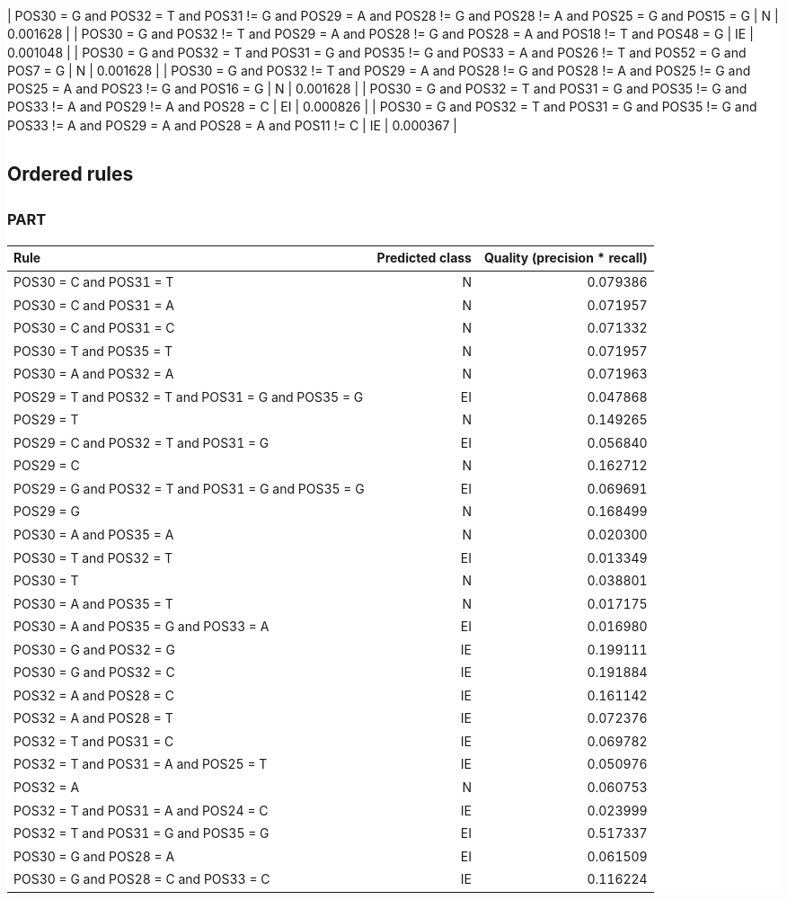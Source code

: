 | POS30 = G and POS32 = T and POS31 != G and POS29 = A and POS28 != G and POS28 != A and POS25 = G and POS15 = G | N | 0.001628 |
| POS30 = G and POS32 != T and POS29 = A and POS28 != G and POS28 = A and POS18 != T and POS48 = G | IE | 0.001048 |
| POS30 = G and POS32 = T and POS31 = G and POS35 != G and POS33 = A and POS26 != T and POS52 = G and POS7 = G | N | 0.001628 |
| POS30 = G and POS32 != T and POS29 = A and POS28 != G and POS28 != A and POS25 != G and POS25 = A and POS23 != G and POS16 = G | N | 0.001628 |
| POS30 = G and POS32 = T and POS31 = G and POS35 != G and POS33 != A and POS29 != A and POS28 = C | EI | 0.000826 |
| POS30 = G and POS32 = T and POS31 = G and POS35 != G and POS33 != A and POS29 = A and POS28 = A and POS11 != C | IE | 0.000367 |

## Ordered rules

### PART

| Rule | Predicted class | Quality (precision * recall) |
|:----|----:|----:|
| POS30 = C and POS31 = T | N | 0.079386 |
| POS30 = C and POS31 = A | N | 0.071957 |
| POS30 = C and POS31 = C | N | 0.071332 |
| POS30 = T and POS35 = T | N | 0.071957 |
| POS30 = A and POS32 = A | N | 0.071963 |
| POS29 = T and POS32 = T and POS31 = G and POS35 = G | EI | 0.047868 |
| POS29 = T | N | 0.149265 |
| POS29 = C and POS32 = T and POS31 = G | EI | 0.056840 |
| POS29 = C | N | 0.162712 |
| POS29 = G and POS32 = T and POS31 = G and POS35 = G | EI | 0.069691 |
| POS29 = G | N | 0.168499 |
| POS30 = A and POS35 = A | N | 0.020300 |
| POS30 = T and POS32 = T | EI | 0.013349 |
| POS30 = T | N | 0.038801 |
| POS30 = A and POS35 = T | N | 0.017175 |
| POS30 = A and POS35 = G and POS33 = A | EI | 0.016980 |
| POS30 = G and POS32 = G | IE | 0.199111 |
| POS30 = G and POS32 = C | IE | 0.191884 |
| POS32 = A and POS28 = C | IE | 0.161142 |
| POS32 = A and POS28 = T | IE | 0.072376 |
| POS32 = T and POS31 = C | IE | 0.069782 |
| POS32 = T and POS31 = A and POS25 = T | IE | 0.050976 |
| POS32 = A | N | 0.060753 |
| POS32 = T and POS31 = A and POS24 = C | IE | 0.023999 |
| POS32 = T and POS31 = G and POS35 = G | EI | 0.517337 |
| POS30 = G and POS28 = A | EI | 0.061509 |
| POS30 = G and POS28 = C and POS33 = C | IE | 0.116224 |